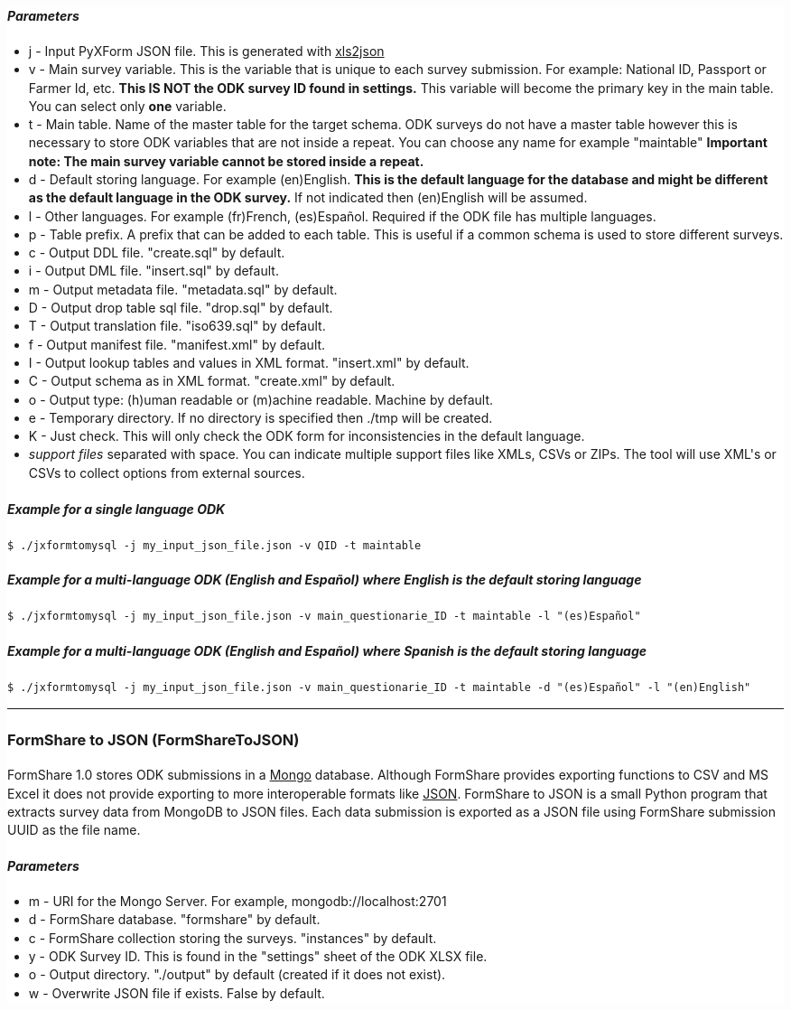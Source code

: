 #### *Parameters*
  - j - Input PyXForm JSON file. This is generated with [xls2json](https://github.com/XLSForm/pyxform/blob/master/pyxform/xls2json.py)
  - v - Main survey variable. This is the variable that is unique to each survey submission. For example: National ID, Passport or Farmer Id, etc. **This IS NOT the ODK survey ID found in settings.** This variable will become the primary key in the main table. You can select only **one** variable.
  - t - Main table. Name of the master table for the target schema. ODK surveys do not have a master table however this is necessary to store ODK variables that are not inside a repeat. You can choose any name for example "maintable" **Important note: The main survey variable cannot be stored inside a repeat.**
  - d - Default storing language. For example (en)English. **This is the default language for the database and might be different as the default language in the ODK survey.** If not indicated then (en)English will be assumed.
  - l - Other languages. For example (fr)French, (es)Español. Required if the ODK file has multiple languages.
  - p - Table prefix. A prefix that can be added to each table. This is useful if a common schema is used to store different surveys.
  - c - Output DDL file. "create.sql" by default.
  - i - Output DML file. "insert.sql" by default.
  - m - Output metadata file. "metadata.sql" by default.
  - D - Output drop table sql file. "drop.sql" by default.
  - T - Output translation file. "iso639.sql" by default.
  - f - Output manifest file. "manifest.xml" by default.
  - I - Output lookup tables and values in XML format. "insert.xml" by default.
  - C - Output schema as in XML format. "create.xml" by default.
  - o - Output type: (h)uman readable or (m)achine readable. Machine by default.
  - e - Temporary directory. If no directory is specified then ./tmp will be created.
  - K - Just check. This will only check the ODK form for inconsistencies in the default language.
  - *support files* separated with space. You can indicate multiple support files like XMLs, CSVs or ZIPs. The tool will use XML's or CSVs to collect options from external sources.


#### *Example for a single language ODK*

    $ ./jxformtomysql -j my_input_json_file.json -v QID -t maintable

#### *Example for a multi-language ODK (English and Español) where English is the default storing language*

    $ ./jxformtomysql -j my_input_json_file.json -v main_questionarie_ID -t maintable -l "(es)Español"

#### *Example for a multi-language ODK (English and Español) where Spanish is the default storing language*


    $ ./jxformtomysql -j my_input_json_file.json -v main_questionarie_ID -t maintable -d "(es)Español" -l "(en)English"



---
### FormShare to JSON (FormShareToJSON)
FormShare 1.0 stores ODK submissions in a [Mongo](https://www.mongodb.org/) database. Although FormShare provides exporting functions to CSV and MS Excel it does not provide exporting to more interoperable formats like [JSON](http://en.wikipedia.org/wiki/JSON). FormShare to JSON is a small Python program that extracts survey data from MongoDB to JSON files. Each data submission is exported as a JSON file using FormShare submission UUID as the file name.
#### *Parameters*
  - m - URI for the Mongo Server. For example, mongodb://localhost:2701
  - d - FormShare database. "formshare" by default.
  - c - FormShare collection storing the surveys. "instances" by default.
  - y - ODK Survey ID. This is found in the "settings" sheet of the ODK XLSX file.
  - o - Output directory. "./output" by default (created if it does not exist).
  - w - Overwrite JSON file if exists. False by default.
